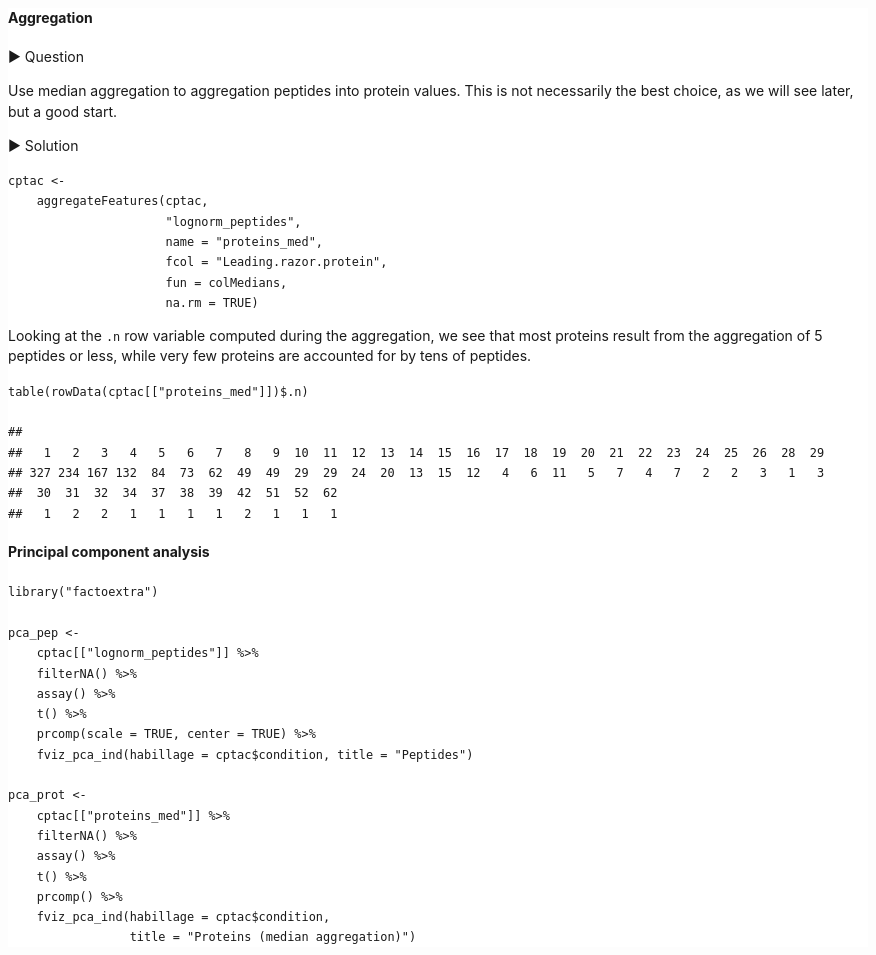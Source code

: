 <p class="solution-end"><span class="fa fa-square-o solution-icon"></span></p>

#### Aggregation

<p class='question-begin'>&#x25BA; Question</p>

Use median aggregation to aggregation peptides into protein values. This is not necessarily the best choice, as we will see later, but a good start.

<p class="question-end"><span class="fa fa-square-o solution-icon"></span></p>

<p class="solution-begin">&#x25BA; Solution<span id='sol-start-48' class="fa fa-plus-square solution-icon clickable" onclick="toggle_visibility('sol-body-48', 'sol-start-48')"></span></p>

    cptac <-
        aggregateFeatures(cptac,
                          "lognorm_peptides",
                          name = "proteins_med",
                          fcol = "Leading.razor.protein",
                          fun = colMedians,
                          na.rm = TRUE)

<p class="solution-end"><span class="fa fa-square-o solution-icon"></span></p>

Looking at the `.n` row variable computed during the aggregation, we see that most proteins result from the aggregation of 5 peptides or less, while very few proteins are accounted for by tens of peptides.

    table(rowData(cptac[["proteins_med"]])$.n)
    
    ## 
    ##   1   2   3   4   5   6   7   8   9  10  11  12  13  14  15  16  17  18  19  20  21  22  23  24  25  26  28  29 
    ## 327 234 167 132  84  73  62  49  49  29  29  24  20  13  15  12   4   6  11   5   7   4   7   2   2   3   1   3 
    ##  30  31  32  34  37  38  39  42  51  52  62 
    ##   1   2   2   1   1   1   1   2   1   1   1

#### Principal component analysis

    library("factoextra")
    
    pca_pep <-
        cptac[["lognorm_peptides"]] %>%
        filterNA() %>%
        assay() %>%
        t() %>%
        prcomp(scale = TRUE, center = TRUE) %>%
        fviz_pca_ind(habillage = cptac$condition, title = "Peptides")
    
    pca_prot <-
        cptac[["proteins_med"]] %>%
        filterNA() %>%
        assay() %>%
        t() %>%
        prcomp() %>%
        fviz_pca_ind(habillage = cptac$condition,
                     title = "Proteins (median aggregation)")
    